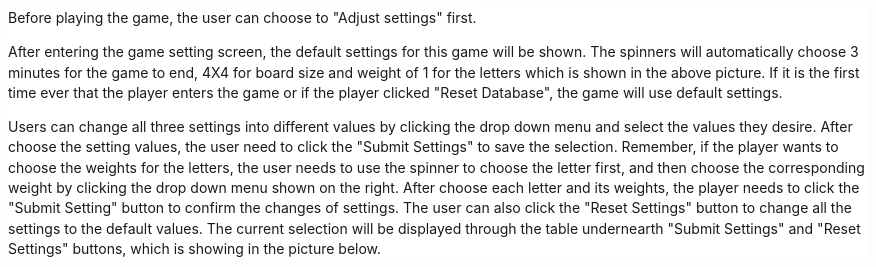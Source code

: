 Before playing the game, the user can choose to "Adjust settings" first. 

After entering the game setting screen, the default settings for this game will be shown. The spinners will automatically choose 3 minutes for the game to end, 4X4 for board size and weight of 1 for the letters which is shown in the above picture. If it is the first time ever that the player enters the game or if the player clicked "Reset Database", the game will use default settings.

Users can change all three settings into different values by clicking the drop down menu and select the values they desire. After choose the setting values, the user need to click the "Submit Settings" to save the selection. Remember, if the player wants to choose the weights for the letters, the user needs to use the spinner to choose the letter first, and then choose the corresponding weight by clicking the drop down menu shown on the right. After choose each letter and its weights, the player needs to click the "Submit Setting" button to confirm the changes of settings. The user can also click the "Reset Settings" button to change all the settings to the default values. The current selection will be displayed through the table undernearth "Submit Settings" and "Reset Settings" buttons, which is showing in the picture below.
